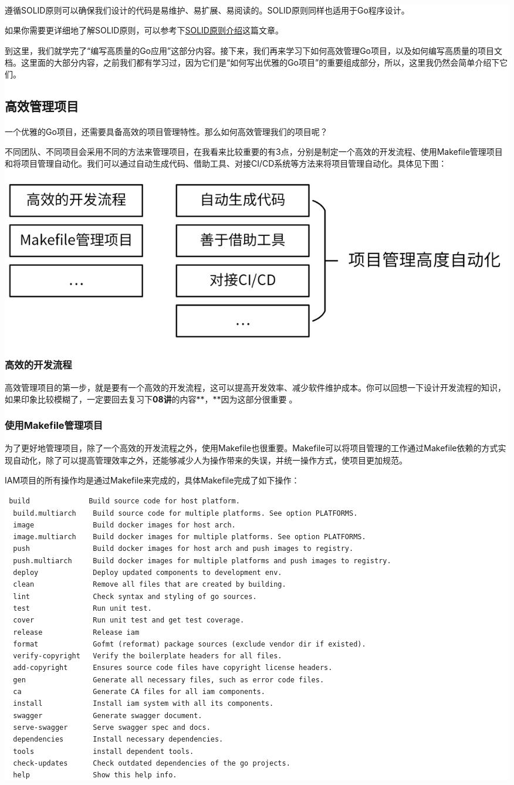 遵循SOLID原则可以确保我们设计的代码是易维护、易扩展、易阅读的。SOLID原则同样也适用于Go程序设计。

如果你需要更详细地了解SOLID原则，可以参考下[SOLID原则介绍](https://github.com/marmotedu/geekbang-go/blob/master/SOLID%E5%8E%9F%E5%88%99%E4%BB%8B%E7%BB%8D.md)这篇文章。

到这里，我们就学完了“编写高质量的Go应用”这部分内容。接下来，我们再来学习下如何高效管理Go项目，以及如何编写高质量的项目文档。这里面的大部分内容，之前我们都有学习过，因为它们是“如何写出优雅的Go项目”的重要组成部分，所以，这里我仍然会简单介绍下它们。

## 高效管理项目
一个优雅的Go项目，还需要具备高效的项目管理特性。那么如何高效管理我们的项目呢？

不同团队、不同项目会采用不同的方法来管理项目，在我看来比较重要的有3点，分别是制定一个高效的开发流程、使用Makefile管理项目和将项目管理自动化。我们可以通过自动生成代码、借助工具、对接CI/CD系统等方法来将项目管理自动化。具体见下图：

![](/assets/pages/golang-program/10-11.png)

### 高效的开发流程
高效管理项目的第一步，就是要有一个高效的开发流程，这可以提高开发效率、减少软件维护成本。你可以回想一下设计开发流程的知识，如果印象比较模糊了，一定要回去复习下**08讲**的内容**，**因为这部分很重要 。

### 使用Makefile管理项目
为了更好地管理项目，除了一个高效的开发流程之外，使用Makefile也很重要。Makefile可以将项目管理的工作通过Makefile依赖的方式实现自动化，除了可以提高管理效率之外，还能够减少人为操作带来的失误，并统一操作方式，使项目更加规范。

IAM项目的所有操作均是通过Makefile来完成的，具体Makefile完成了如下操作：

```
 build              Build source code for host platform.
  build.multiarch    Build source code for multiple platforms. See option PLATFORMS.
  image              Build docker images for host arch.
  image.multiarch    Build docker images for multiple platforms. See option PLATFORMS.
  push               Build docker images for host arch and push images to registry.
  push.multiarch     Build docker images for multiple platforms and push images to registry.
  deploy             Deploy updated components to development env.
  clean              Remove all files that are created by building.
  lint               Check syntax and styling of go sources.
  test               Run unit test.
  cover              Run unit test and get test coverage.
  release            Release iam
  format             Gofmt (reformat) package sources (exclude vendor dir if existed).
  verify-copyright   Verify the boilerplate headers for all files.
  add-copyright      Ensures source code files have copyright license headers.
  gen                Generate all necessary files, such as error code files.
  ca                 Generate CA files for all iam components.
  install            Install iam system with all its components.
  swagger            Generate swagger document.
  serve-swagger      Serve swagger spec and docs.
  dependencies       Install necessary dependencies.
  tools              install dependent tools.
  check-updates      Check outdated dependencies of the go projects.
  help               Show this help info.
```